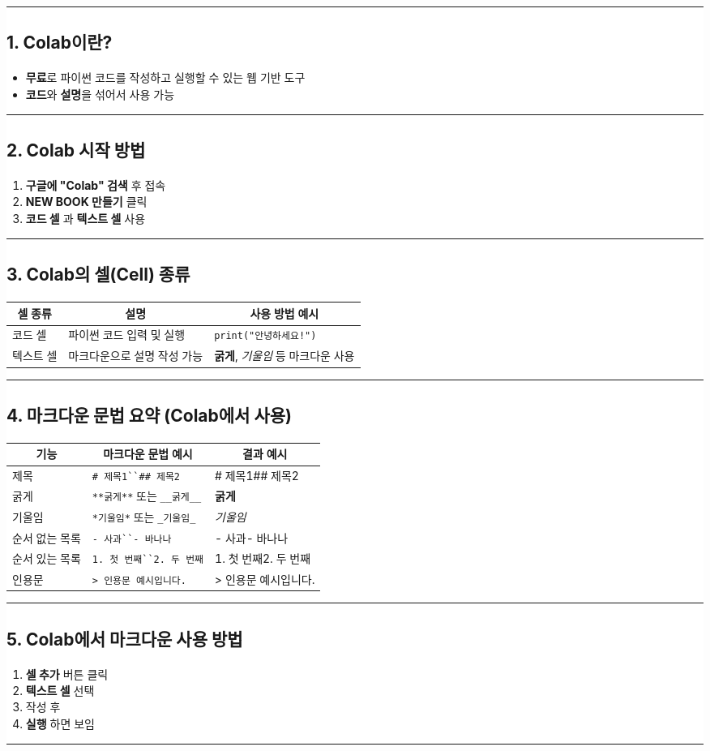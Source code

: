 
---

## 1. Colab이란?

- **무료**로 파이썬 코드를 작성하고 실행할 수 있는 웹 기반 도구
- **코드**와 **설명**을 섞어서 사용 가능

---

## 2. Colab 시작 방법

1. **구글에 "Colab" 검색** 후 접속
2. **NEW BOOK 만들기** 클릭
3. **코드 셀** 과 **텍스트 셀** 사용

---

## 3. Colab의 셀(Cell) 종류

| 셀 종류   | 설명                        | 사용 방법 예시                    |
| --------- | --------------------------- | ---------------------------------- |
| 코드 셀   | 파이썬 코드 입력 및 실행    | `print("안녕하세요!")`             |
| 텍스트 셀 | 마크다운으로 설명 작성 가능 | **굵게**, *기울임* 등 마크다운 사용 |

---

## 4. 마크다운 문법 요약 (Colab에서 사용)

| 기능           | 마크다운 문법 예시                | 결과 예시                  |
| -------------- | -------------------------------- | -------------------------- |
| 제목           | `# 제목1``## 제목2`          | # 제목1## 제목2        |
| 굵게           | `**굵게**` 또는 `__굵게__`       | **굵게**                   |
| 기울임         | `*기울임*` 또는 `_기울임_`       | *기울임*                   |
| 순서 없는 목록 | `- 사과``- 바나나`           | - 사과- 바나나         |
| 순서 있는 목록 | `1. 첫 번째``2. 두 번째`     | 1. 첫 번째2. 두 번째   |
| 인용문         | `> 인용문 예시입니다.`           | > 인용문 예시입니다.       |

---

## 5. Colab에서 마크다운 사용 방법

1. **셀 추가** 버튼 클릭
2. **텍스트 셀** 선택
3. 작성 후
4. **실행** 하면 보임

---